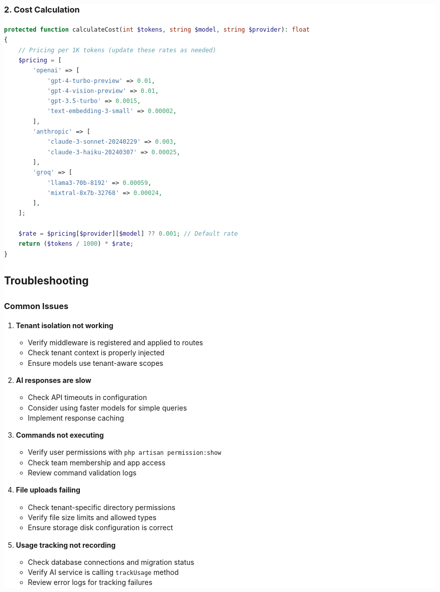 ### 2. Cost Calculation

```php
protected function calculateCost(int $tokens, string $model, string $provider): float
{
    // Pricing per 1K tokens (update these rates as needed)
    $pricing = [
        'openai' => [
            'gpt-4-turbo-preview' => 0.01,
            'gpt-4-vision-preview' => 0.01,
            'gpt-3.5-turbo' => 0.0015,
            'text-embedding-3-small' => 0.00002,
        ],
        'anthropic' => [
            'claude-3-sonnet-20240229' => 0.003,
            'claude-3-haiku-20240307' => 0.00025,
        ],
        'groq' => [
            'llama3-70b-8192' => 0.00059,
            'mixtral-8x7b-32768' => 0.00024,
        ],
    ];
    
    $rate = $pricing[$provider][$model] ?? 0.001; // Default rate
    return ($tokens / 1000) * $rate;
}
```

## Troubleshooting

### Common Issues

1. **Tenant isolation not working**
   - Verify middleware is registered and applied to routes
   - Check tenant context is properly injected
   - Ensure models use tenant-aware scopes

2. **AI responses are slow**
   - Check API timeouts in configuration
   - Consider using faster models for simple queries
   - Implement response caching

3. **Commands not executing**
   - Verify user permissions with `php artisan permission:show`
   - Check team membership and app access
   - Review command validation logs

4. **File uploads failing**
   - Check tenant-specific directory permissions
   - Verify file size limits and allowed types
   - Ensure storage disk configuration is correct

5. **Usage tracking not recording**
   - Check database connections and migration status
   - Verify AI service is calling `trackUsage` method
   - Review error logs for tracking failures
